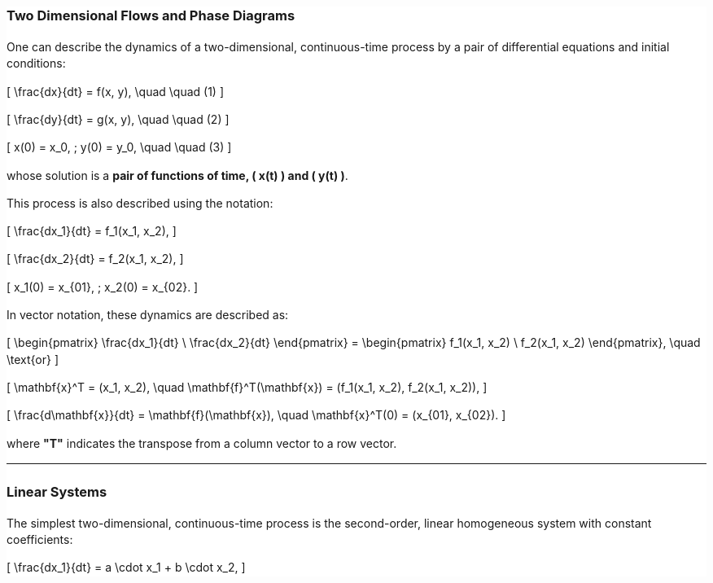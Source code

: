 ### Two Dimensional Flows and Phase Diagrams

One can describe the dynamics of a two-dimensional, continuous-time process by a pair of differential equations and initial conditions:

\[
\frac{dx}{dt} = f(x, y), \quad \quad (1)
\]

\[
\frac{dy}{dt} = g(x, y), \quad \quad (2)
\]

\[
x(0) = x_0, \; y(0) = y_0, \quad \quad (3)
\]

whose solution is a **pair of functions of time, \( x(t) \) and \( y(t) \)**.

This process is also described using the notation:

\[
\frac{dx_1}{dt} = f_1(x_1, x_2),
\]

\[
\frac{dx_2}{dt} = f_2(x_1, x_2),
\]

\[
x_1(0) = x_{01}, \; x_2(0) = x_{02}.
\]

In vector notation, these dynamics are described as:

\[
\begin{pmatrix} \frac{dx_1}{dt} \\ \frac{dx_2}{dt} \end{pmatrix} = \begin{pmatrix} f_1(x_1, x_2) \\ f_2(x_1, x_2) \end{pmatrix}, \quad \text{or}
\]

\[
\mathbf{x}^T = (x_1, x_2), \quad \mathbf{f}^T(\mathbf{x}) = (f_1(x_1, x_2), f_2(x_1, x_2)),
\]

\[
\frac{d\mathbf{x}}{dt} = \mathbf{f}(\mathbf{x}), \quad \mathbf{x}^T(0) = (x_{01}, x_{02}).
\]

where **"T"** indicates the transpose from a column vector to a row vector.

---

### Linear Systems

The simplest two-dimensional, continuous-time process is the second-order, linear homogeneous system with constant coefficients:

\[
\frac{dx_1}{dt} = a \cdot x_1 + b \cdot x_2,
\]
